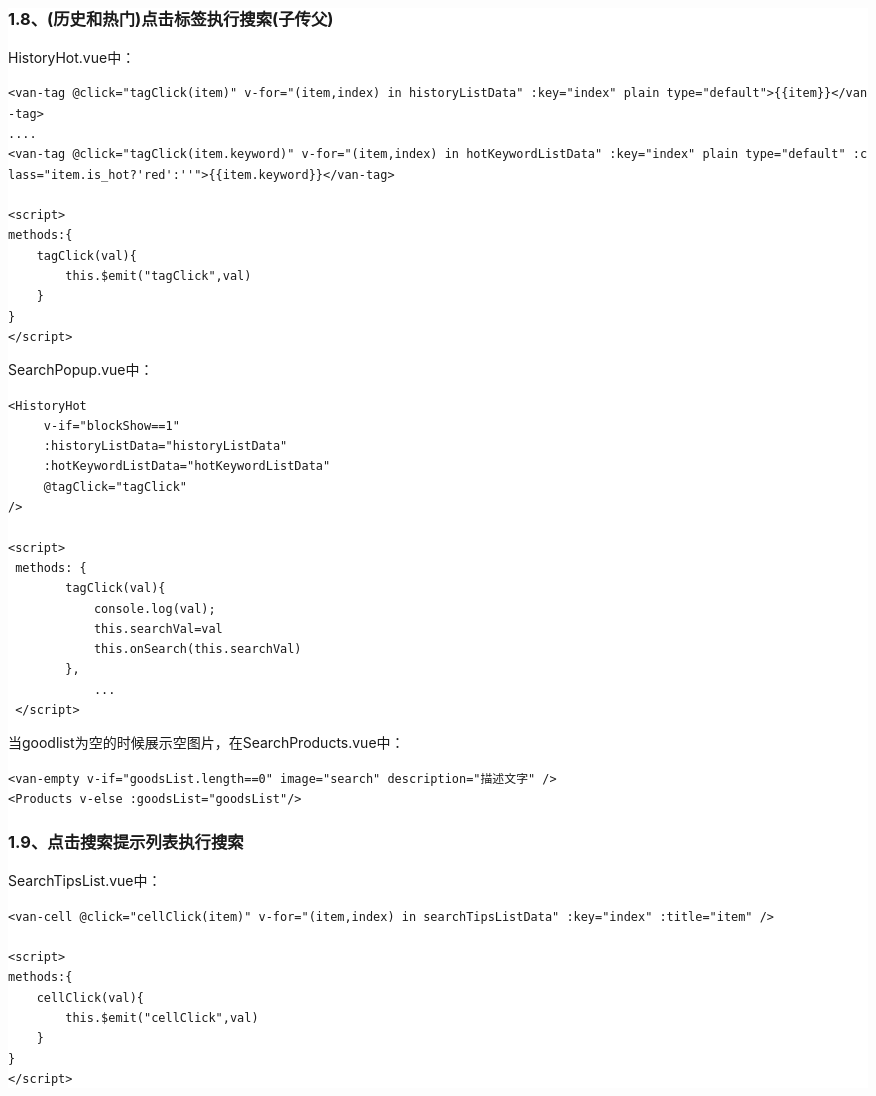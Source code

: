 
### 1.8、(历史和热门)点击标签执行搜索(子传父)

HistoryHot.vue中：

```vue
<van-tag @click="tagClick(item)" v-for="(item,index) in historyListData" :key="index" plain type="default">{{item}}</van-tag>
....
<van-tag @click="tagClick(item.keyword)" v-for="(item,index) in hotKeywordListData" :key="index" plain type="default" :class="item.is_hot?'red':''">{{item.keyword}}</van-tag>

<script>
methods:{
    tagClick(val){
    	this.$emit("tagClick",val)
    }
}
</script>
```

SearchPopup.vue中：

```vue
<HistoryHot 
     v-if="blockShow==1"  
     :historyListData="historyListData"
     :hotKeywordListData="hotKeywordListData"
     @tagClick="tagClick"
/>

<script>
 methods: {
        tagClick(val){
            console.log(val);
            this.searchVal=val
            this.onSearch(this.searchVal)
        },
            ...
 </script>
```

当goodlist为空的时候展示空图片，在SearchProducts.vue中：

```vue
<van-empty v-if="goodsList.length==0" image="search" description="描述文字" />
<Products v-else :goodsList="goodsList"/>
```

### 1.9、点击搜索提示列表执行搜索

SearchTipsList.vue中：

```vue
<van-cell @click="cellClick(item)" v-for="(item,index) in searchTipsListData" :key="index" :title="item" />

<script>
methods:{
    cellClick(val){
    	this.$emit("cellClick",val)
    }
}
</script>
```
